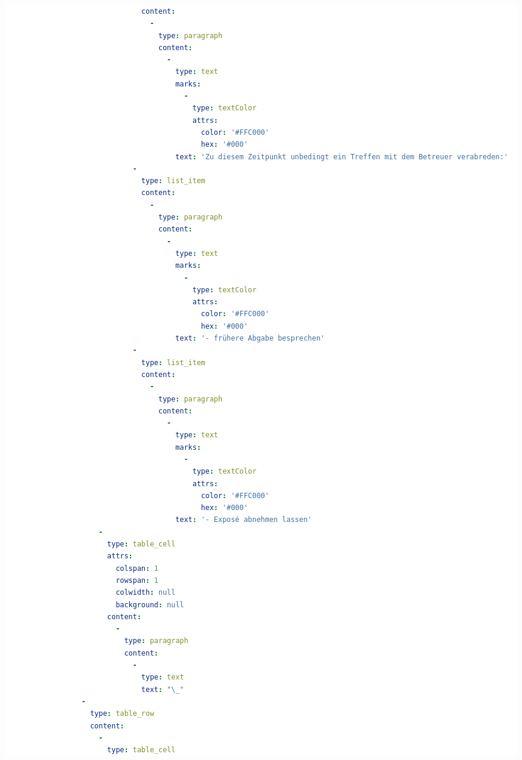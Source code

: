 ```yaml
                                content:
                                  -
                                    type: paragraph
                                    content:
                                      -
                                        type: text
                                        marks:
                                          -
                                            type: textColor
                                            attrs:
                                              color: '#FFC000'
                                              hex: '#000'
                                        text: 'Zu diesem Zeitpunkt unbedingt ein Treffen mit dem Betreuer verabreden:'
                              -
                                type: list_item
                                content:
                                  -
                                    type: paragraph
                                    content:
                                      -
                                        type: text
                                        marks:
                                          -
                                            type: textColor
                                            attrs:
                                              color: '#FFC000'
                                              hex: '#000'
                                        text: '- frühere Abgabe besprechen'
                              -
                                type: list_item
                                content:
                                  -
                                    type: paragraph
                                    content:
                                      -
                                        type: text
                                        marks:
                                          -
                                            type: textColor
                                            attrs:
                                              color: '#FFC000'
                                              hex: '#000'
                                        text: '- Exposé abnehmen lassen'
                      -
                        type: table_cell
                        attrs:
                          colspan: 1
                          rowspan: 1
                          colwidth: null
                          background: null
                        content:
                          -
                            type: paragraph
                            content:
                              -
                                type: text
                                text: "\_"
                  -
                    type: table_row
                    content:
                      -
                        type: table_cell
```